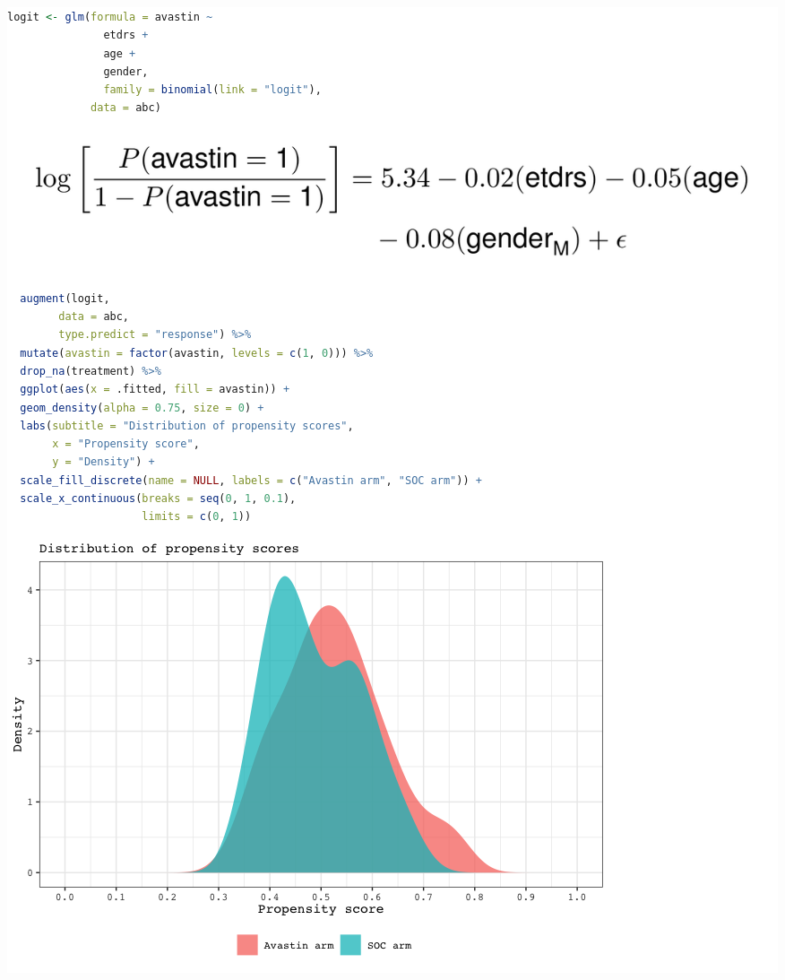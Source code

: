 ``` r
logit <- glm(formula = avastin ~
               etdrs +
               age + 
               gender,
               family = binomial(link = "logit"),
             data = abc)
```

![](matching_synthetic_arm_to_abc_trial_v2_files/figure-gfm/unnamed-chunk-6-1.png)

``` r
  augment(logit,
        data = abc,
        type.predict = "response") %>% 
  mutate(avastin = factor(avastin, levels = c(1, 0))) %>% 
  drop_na(treatment) %>% 
  ggplot(aes(x = .fitted, fill = avastin)) +
  geom_density(alpha = 0.75, size = 0) +
  labs(subtitle = "Distribution of propensity scores",
       x = "Propensity score",
       y = "Density") +
  scale_fill_discrete(name = NULL, labels = c("Avastin arm", "SOC arm")) +
  scale_x_continuous(breaks = seq(0, 1, 0.1),
                     limits = c(0, 1))
```

![](matching_synthetic_arm_to_abc_trial_v2_files/figure-gfm/unnamed-chunk-7-1.png)
